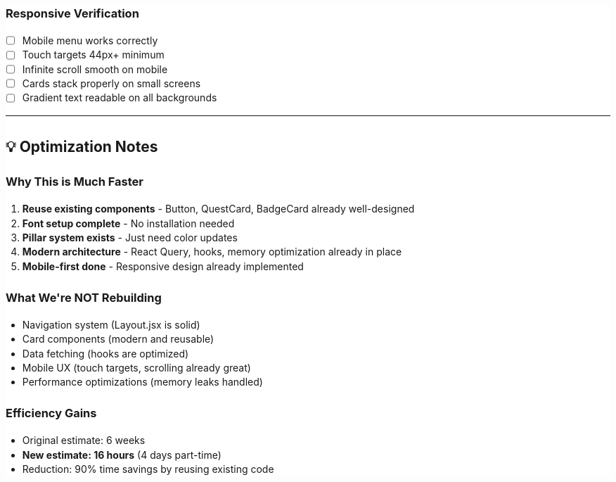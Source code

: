 ### Responsive Verification
- [ ] Mobile menu works correctly
- [ ] Touch targets 44px+ minimum
- [ ] Infinite scroll smooth on mobile
- [ ] Cards stack properly on small screens
- [ ] Gradient text readable on all backgrounds

---

## 💡 Optimization Notes

### Why This is Much Faster
1. **Reuse existing components** - Button, QuestCard, BadgeCard already well-designed
2. **Font setup complete** - No installation needed
3. **Pillar system exists** - Just need color updates
4. **Modern architecture** - React Query, hooks, memory optimization already in place
5. **Mobile-first done** - Responsive design already implemented

### What We're NOT Rebuilding
- Navigation system (Layout.jsx is solid)
- Card components (modern and reusable)
- Data fetching (hooks are optimized)
- Mobile UX (touch targets, scrolling already great)
- Performance optimizations (memory leaks handled)

### Efficiency Gains
- Original estimate: 6 weeks
- **New estimate: 16 hours** (4 days part-time)
- Reduction: 90% time savings by reusing existing code
